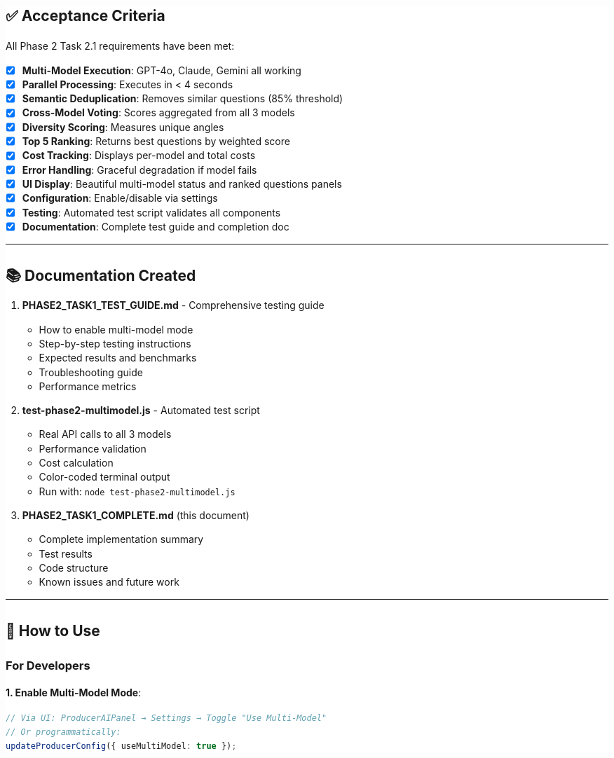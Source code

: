 
## ✅ Acceptance Criteria

All Phase 2 Task 2.1 requirements have been met:

- [x] **Multi-Model Execution**: GPT-4o, Claude, Gemini all working
- [x] **Parallel Processing**: Executes in < 4 seconds
- [x] **Semantic Deduplication**: Removes similar questions (85% threshold)
- [x] **Cross-Model Voting**: Scores aggregated from all 3 models
- [x] **Diversity Scoring**: Measures unique angles
- [x] **Top 5 Ranking**: Returns best questions by weighted score
- [x] **Cost Tracking**: Displays per-model and total costs
- [x] **Error Handling**: Graceful degradation if model fails
- [x] **UI Display**: Beautiful multi-model status and ranked questions panels
- [x] **Configuration**: Enable/disable via settings
- [x] **Testing**: Automated test script validates all components
- [x] **Documentation**: Complete test guide and completion doc

---

## 📚 Documentation Created

1. **PHASE2_TASK1_TEST_GUIDE.md** - Comprehensive testing guide
   - How to enable multi-model mode
   - Step-by-step testing instructions
   - Expected results and benchmarks
   - Troubleshooting guide
   - Performance metrics

2. **test-phase2-multimodel.js** - Automated test script
   - Real API calls to all 3 models
   - Performance validation
   - Cost calculation
   - Color-coded terminal output
   - Run with: `node test-phase2-multimodel.js`

3. **PHASE2_TASK1_COMPLETE.md** (this document)
   - Complete implementation summary
   - Test results
   - Code structure
   - Known issues and future work

---

## 🚀 How to Use

### For Developers

**1. Enable Multi-Model Mode**:
```typescript
// Via UI: ProducerAIPanel → Settings → Toggle "Use Multi-Model"
// Or programmatically:
updateProducerConfig({ useMultiModel: true });
```
